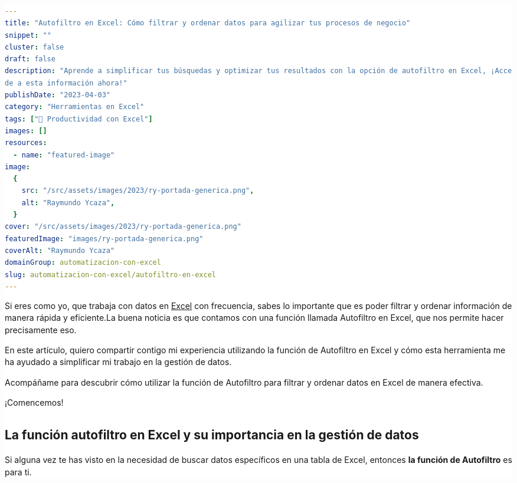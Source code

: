 ```yaml
---
title: "Autofiltro en Excel: Cómo filtrar y ordenar datos para agilizar tus procesos de negocio"
snippet: ""
cluster: false
draft: false
description: "Aprende a simplificar tus búsquedas y optimizar tus resultados con la opción de autofiltro en Excel, ¡Accede a esta información ahora!"
publishDate: "2023-04-03"
category: "Herramientas en Excel"
tags: ["🚀 Productividad con Excel"]
images: []
resources:
  - name: "featured-image"
image:
  {
    src: "/src/assets/images/2023/ry-portada-generica.png",
    alt: "Raymundo Ycaza",
  }
cover: "/src/assets/images/2023/ry-portada-generica.png"
featuredImage: "images/ry-portada-generica.png"
coverAlt: "Raymundo Ycaza"
domainGroup: automatizacion-con-excel
slug: automatizacion-con-excel/autofiltro-en-excel
---
```


Si eres como yo, que trabaja con datos en [Excel](https://www.microsoft.com/es/microsoft-365/excel) con frecuencia, sabes lo importante que es poder filtrar y ordenar información de manera rápida y eficiente.La buena noticia es que contamos con una función llamada Autofiltro en Excel, que nos permite hacer precisamente eso.

En este artículo, quiero compartir contigo mi experiencia utilizando la función de Autofiltro en Excel y cómo esta herramienta me ha ayudado a simplificar mi trabajo en la gestión de datos.

Acompáñame para descubrir cómo utilizar la función de Autofiltro para filtrar y ordenar datos en Excel de manera efectiva.

¡Comencemos!

## La función autofiltro en Excel y su importancia en la gestión de datos

Si alguna vez te has visto en la necesidad de buscar datos específicos en una tabla de Excel, entonces **la función de Autofiltro** es para ti.
